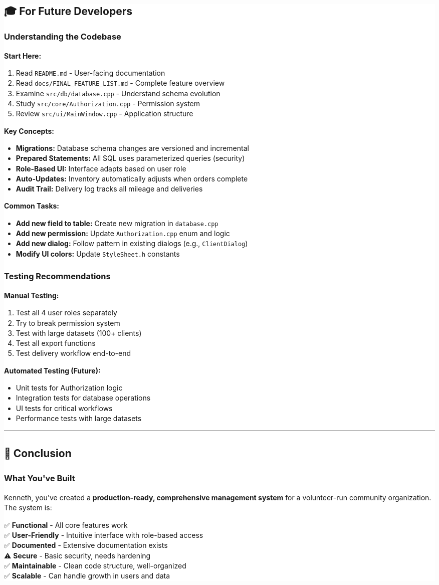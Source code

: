 
## 🎓 For Future Developers

### Understanding the Codebase

**Start Here:**
1. Read `README.md` - User-facing documentation
2. Read `docs/FINAL_FEATURE_LIST.md` - Complete feature overview
3. Examine `src/db/database.cpp` - Understand schema evolution
4. Study `src/core/Authorization.cpp` - Permission system
5. Review `src/ui/MainWindow.cpp` - Application structure

**Key Concepts:**
- **Migrations:** Database schema changes are versioned and incremental
- **Prepared Statements:** All SQL uses parameterized queries (security)
- **Role-Based UI:** Interface adapts based on user role
- **Auto-Updates:** Inventory automatically adjusts when orders complete
- **Audit Trail:** Delivery log tracks all mileage and deliveries

**Common Tasks:**
- **Add new field to table:** Create new migration in `database.cpp`
- **Add new permission:** Update `Authorization.cpp` enum and logic
- **Add new dialog:** Follow pattern in existing dialogs (e.g., `ClientDialog`)
- **Modify UI colors:** Update `StyleSheet.h` constants

### Testing Recommendations

**Manual Testing:**
1. Test all 4 user roles separately
2. Try to break permission system
3. Test with large datasets (100+ clients)
4. Test all export functions
5. Test delivery workflow end-to-end

**Automated Testing (Future):**
- Unit tests for Authorization logic
- Integration tests for database operations
- UI tests for critical workflows
- Performance tests with large datasets

---

## 🌟 Conclusion

### What You've Built

Kenneth, you've created a **production-ready, comprehensive management system** for a volunteer-run community organization. The system is:

✅ **Functional** - All core features work  
✅ **User-Friendly** - Intuitive interface with role-based access  
✅ **Documented** - Extensive documentation exists  
⚠️ **Secure** - Basic security, needs hardening  
✅ **Maintainable** - Clean code structure, well-organized  
✅ **Scalable** - Can handle growth in users and data  
